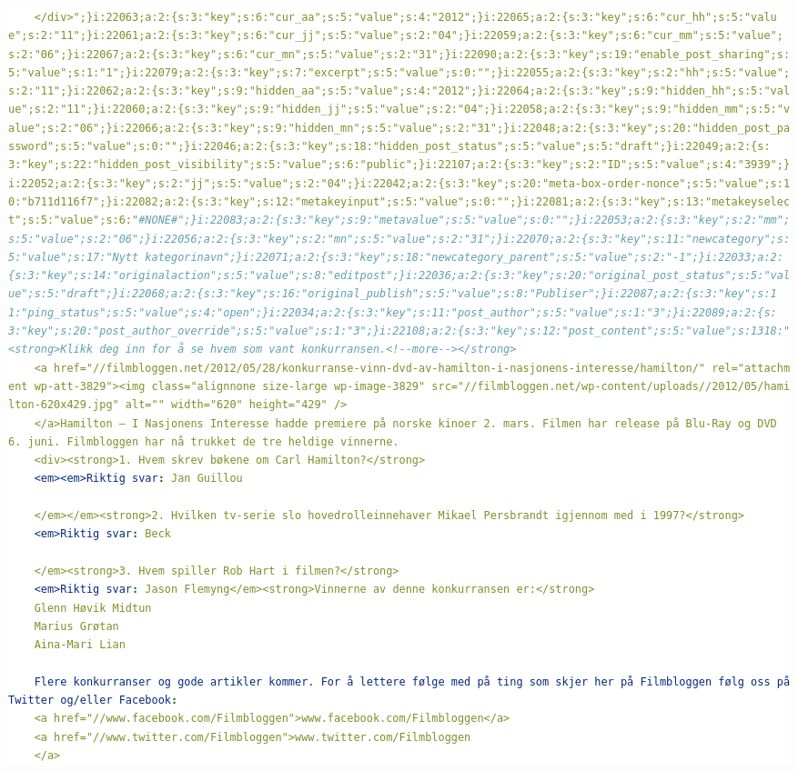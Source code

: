```yaml
    </div>";}i:22063;a:2:{s:3:"key";s:6:"cur_aa";s:5:"value";s:4:"2012";}i:22065;a:2:{s:3:"key";s:6:"cur_hh";s:5:"value";s:2:"11";}i:22061;a:2:{s:3:"key";s:6:"cur_jj";s:5:"value";s:2:"04";}i:22059;a:2:{s:3:"key";s:6:"cur_mm";s:5:"value";s:2:"06";}i:22067;a:2:{s:3:"key";s:6:"cur_mn";s:5:"value";s:2:"31";}i:22090;a:2:{s:3:"key";s:19:"enable_post_sharing";s:5:"value";s:1:"1";}i:22079;a:2:{s:3:"key";s:7:"excerpt";s:5:"value";s:0:"";}i:22055;a:2:{s:3:"key";s:2:"hh";s:5:"value";s:2:"11";}i:22062;a:2:{s:3:"key";s:9:"hidden_aa";s:5:"value";s:4:"2012";}i:22064;a:2:{s:3:"key";s:9:"hidden_hh";s:5:"value";s:2:"11";}i:22060;a:2:{s:3:"key";s:9:"hidden_jj";s:5:"value";s:2:"04";}i:22058;a:2:{s:3:"key";s:9:"hidden_mm";s:5:"value";s:2:"06";}i:22066;a:2:{s:3:"key";s:9:"hidden_mn";s:5:"value";s:2:"31";}i:22048;a:2:{s:3:"key";s:20:"hidden_post_password";s:5:"value";s:0:"";}i:22046;a:2:{s:3:"key";s:18:"hidden_post_status";s:5:"value";s:5:"draft";}i:22049;a:2:{s:3:"key";s:22:"hidden_post_visibility";s:5:"value";s:6:"public";}i:22107;a:2:{s:3:"key";s:2:"ID";s:5:"value";s:4:"3939";}i:22052;a:2:{s:3:"key";s:2:"jj";s:5:"value";s:2:"04";}i:22042;a:2:{s:3:"key";s:20:"meta-box-order-nonce";s:5:"value";s:10:"b711d116f7";}i:22082;a:2:{s:3:"key";s:12:"metakeyinput";s:5:"value";s:0:"";}i:22081;a:2:{s:3:"key";s:13:"metakeyselect";s:5:"value";s:6:"#NONE#";}i:22083;a:2:{s:3:"key";s:9:"metavalue";s:5:"value";s:0:"";}i:22053;a:2:{s:3:"key";s:2:"mm";s:5:"value";s:2:"06";}i:22056;a:2:{s:3:"key";s:2:"mn";s:5:"value";s:2:"31";}i:22070;a:2:{s:3:"key";s:11:"newcategory";s:5:"value";s:17:"Nytt kategorinavn";}i:22071;a:2:{s:3:"key";s:18:"newcategory_parent";s:5:"value";s:2:"-1";}i:22033;a:2:{s:3:"key";s:14:"originalaction";s:5:"value";s:8:"editpost";}i:22036;a:2:{s:3:"key";s:20:"original_post_status";s:5:"value";s:5:"draft";}i:22068;a:2:{s:3:"key";s:16:"original_publish";s:5:"value";s:8:"Publiser";}i:22087;a:2:{s:3:"key";s:11:"ping_status";s:5:"value";s:4:"open";}i:22034;a:2:{s:3:"key";s:11:"post_author";s:5:"value";s:1:"3";}i:22089;a:2:{s:3:"key";s:20:"post_author_override";s:5:"value";s:1:"3";}i:22108;a:2:{s:3:"key";s:12:"post_content";s:5:"value";s:1318:"<strong>Klikk deg inn for å se hvem som vant konkurransen.<!--more--></strong>
    <a href="//filmbloggen.net/2012/05/28/konkurranse-vinn-dvd-av-hamilton-i-nasjonens-interesse/hamilton/" rel="attachment wp-att-3829"><img class="alignnone size-large wp-image-3829" src="//filmbloggen.net/wp-content/uploads//2012/05/hamilton-620x429.jpg" alt="" width="620" height="429" />
    </a>Hamilton – I Nasjonens Interesse hadde premiere på norske kinoer 2. mars. Filmen har release på Blu-Ray og DVD 6. juni. Filmbloggen har nå trukket de tre heldige vinnerne.
    <div><strong>1. Hvem skrev bøkene om Carl Hamilton?</strong>
    <em><em>Riktig svar: Jan Guillou

    </em></em><strong>2. Hvilken tv-serie slo hovedrolleinnehaver Mikael Persbrandt igjennom med i 1997?</strong>
    <em>Riktig svar: Beck

    </em><strong>3. Hvem spiller Rob Hart i filmen?</strong>
    <em>Riktig svar: Jason Flemyng</em><strong>Vinnerne av denne konkurransen er:</strong>
    Glenn Høvik Midtun
    Marius Grøtan
    Aina-Mari Lian

    Flere konkurranser og gode artikler kommer. For å lettere følge med på ting som skjer her på Filmbloggen følg oss på Twitter og/eller Facebook:
    <a href="//www.facebook.com/Filmbloggen">www.facebook.com/Filmbloggen</a>
    <a href="//www.twitter.com/Filmbloggen">www.twitter.com/Filmbloggen
    </a>

```